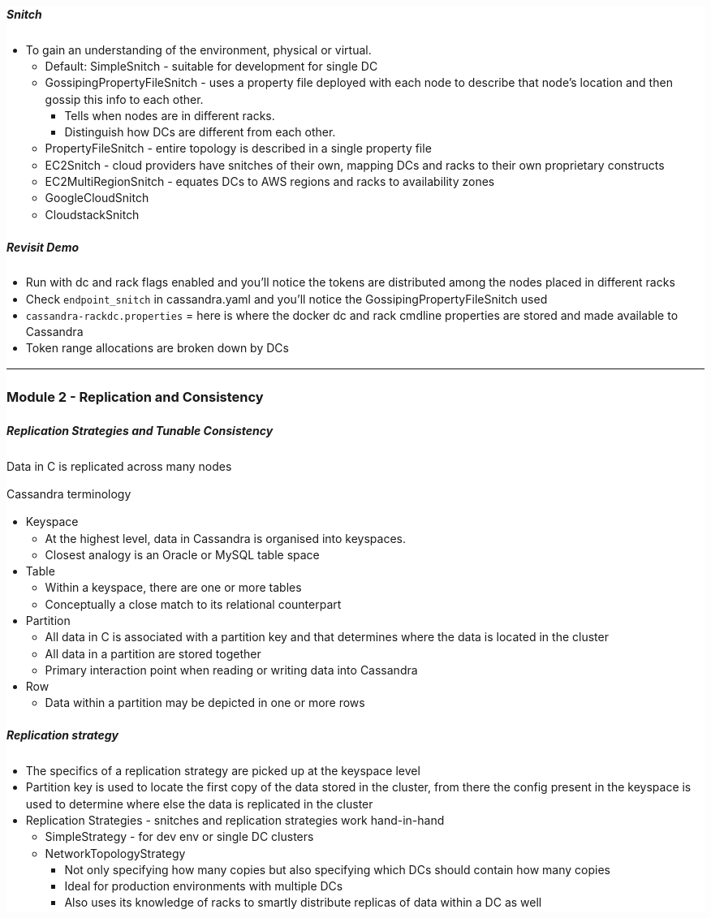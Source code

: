 ##### Snitch
- To gain an understanding of the environment, physical or virtual.
    - Default: SimpleSnitch - suitable for development for single DC
    - GossipingPropertyFileSnitch - uses a property file deployed with each node to describe that node’s location and then gossip this info to each other.
        - Tells when nodes are in different racks. 
        - Distinguish how DCs are different from each other.
    - PropertyFileSnitch - entire topology is described in a single property file
    - EC2Snitch - cloud providers have snitches of their own, mapping DCs and racks to their own proprietary constructs
    - EC2MultiRegionSnitch - equates DCs to AWS regions and racks to availability zones
    - GoogleCloudSnitch
    - CloudstackSnitch

##### Revisit Demo
- Run with dc and rack flags enabled and you’ll notice the tokens are distributed among the nodes placed in different racks
- Check `endpoint_snitch` in cassandra.yaml and you’ll notice the GossipingPropertyFileSnitch used
- `cassandra-rackdc.properties` = here is where the docker dc and rack cmdline properties are stored and made available to Cassandra
- Token range allocations are broken down by DCs

* * *

### Module 2 - Replication and Consistency

##### Replication Strategies and Tunable Consistency

Data in C is replicated across many nodes 

Cassandra terminology
- Keyspace
    - At the highest level, data in Cassandra is organised into keyspaces.
    - Closest analogy is an Oracle or MySQL table space
- Table
    - Within a keyspace, there are one or more tables
    - Conceptually a close match to its relational counterpart
- Partition
    - All data in C is associated with a partition key and that determines where the data is located in the cluster
    - All data in a partition are stored together
    - Primary interaction point when reading or writing data into Cassandra
- Row
    - Data within a partition may be depicted in one or more rows

##### Replication strategy
- The specifics of a replication strategy are picked up at the keyspace level
- Partition key is used to locate the first copy of the data stored in the cluster, from there the config present in the keyspace is used to determine where else the data is replicated in the cluster
- Replication Strategies - snitches and replication strategies work hand-in-hand
    - SimpleStrategy - for dev env or single DC clusters
    - NetworkTopologyStrategy
        - Not only specifying how many copies but also specifying which DCs should contain how many copies
        - Ideal for production environments with multiple DCs
        - Also uses its knowledge of racks to smartly distribute replicas of data within a DC as well
